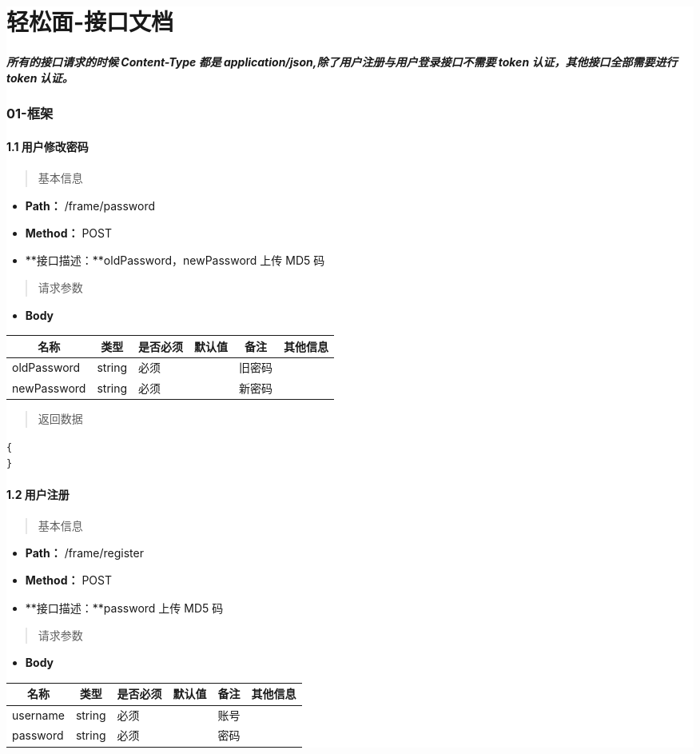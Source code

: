  <h1 class="curproject-name"> 轻松面-接口文档</h1>

**_所有的接口请求的时候 Content-Type 都是 application/json,除了用户注册与用户登录接口不需要 token 认证，其他接口全部需要进行 token 认证。_**

### 01-框架

#### 1.1 用户修改密码

> 基本信息

- **Path：** /frame/password

- **Method：** POST

- **接口描述：**oldPassword，newPassword 上传 MD5 码

> 请求参数

- **Body**

<table>
  <thead class="ant-table-thead">
    <tr>
      <th key=name>名称</th><th key=type>类型</th><th key=required>是否必须</th><th key=default>默认值</th><th key=desc>备注</th><th key=sub>其他信息</th>
    </tr>
  </thead><tbody className="ant-table-tbody"><tr key=0-0><td key=0><span style="padding-left: 0px"><span style="color: #8c8a8a"></span> oldPassword</span></td><td key=1><span>string</span></td><td key=2>必须</td><td key=3></td><td key=4><span>旧密码</span></td><td key=5></td></tr><tr key=0-1><td key=0><span style="padding-left: 0px"><span style="color: #8c8a8a"></span> newPassword</span></td><td key=1><span>string</span></td><td key=2>必须</td><td key=3></td><td key=4><span>新密码</span></td><td key=5></td></tr>
               </tbody>
              </table>

> 返回数据

```javascript
{
}
```

#### 1.2 用户注册

> 基本信息

- **Path：** /frame/register

- **Method：** POST

- **接口描述：**password 上传 MD5 码

> 请求参数

- **Body**

<table>
  <thead class="ant-table-thead">
    <tr>
      <th key=name>名称</th><th key=type>类型</th><th key=required>是否必须</th><th key=default>默认值</th><th key=desc>备注</th><th key=sub>其他信息</th>
    </tr>
  </thead><tbody className="ant-table-tbody"><tr key=0-0><td key=0><span style="padding-left: 0px"><span style="color: #8c8a8a"></span> username</span></td><td key=1><span>string</span></td><td key=2>必须</td><td key=3></td><td key=4><span>账号</span></td><td key=5></td></tr><tr key=0-1><td key=0><span style="padding-left: 0px"><span style="color: #8c8a8a"></span> password</span></td><td key=1><span>string</span></td><td key=2>必须</td><td key=3></td><td key=4><span>密码</span></td><td key=5></td></tr>
               </tbody>
              </table>

